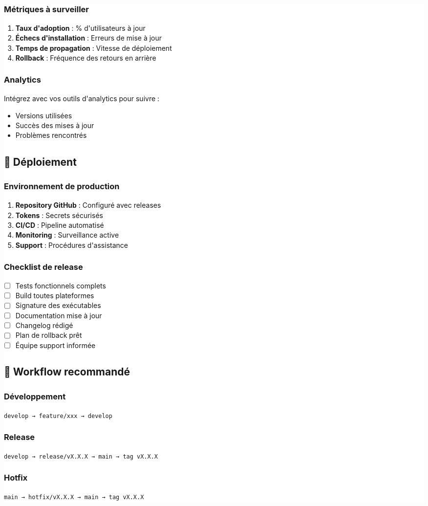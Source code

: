 ### Métriques à surveiller

1. **Taux d'adoption** : % d'utilisateurs à jour
2. **Échecs d'installation** : Erreurs de mise à jour
3. **Temps de propagation** : Vitesse de déploiement
4. **Rollback** : Fréquence des retours en arrière

### Analytics

Intégrez avec vos outils d'analytics pour suivre :
- Versions utilisées
- Succès des mises à jour
- Problèmes rencontrés

## 🚀 Déploiement

### Environnement de production

1. **Repository GitHub** : Configuré avec releases
2. **Tokens** : Secrets sécurisés
3. **CI/CD** : Pipeline automatisé
4. **Monitoring** : Surveillance active
5. **Support** : Procédures d'assistance

### Checklist de release

- [ ] Tests fonctionnels complets
- [ ] Build toutes plateformes
- [ ] Signature des exécutables
- [ ] Documentation mise à jour
- [ ] Changelog rédigé
- [ ] Plan de rollback prêt
- [ ] Équipe support informée

## 🔄 Workflow recommandé

### Développement
```
develop → feature/xxx → develop
```

### Release
```
develop → release/vX.X.X → main → tag vX.X.X
```

### Hotfix
```
main → hotfix/vX.X.X → main → tag vX.X.X
```
